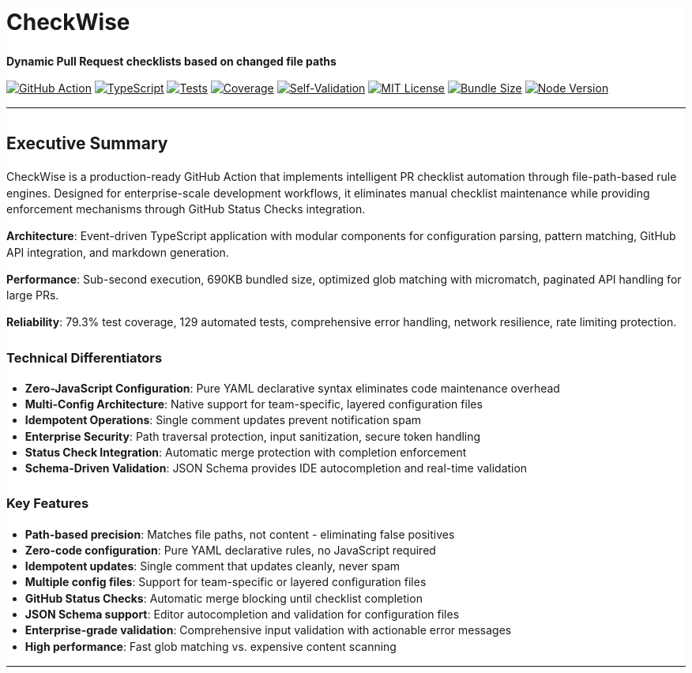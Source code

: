 # CheckWise

**Dynamic Pull Request checklists based on changed file paths**

[![GitHub Action](https://img.shields.io/badge/GitHub-Action-blue?logo=github-actions)](https://github.com/marketplace/actions/checkwise)
[![TypeScript](https://img.shields.io/badge/TypeScript-007ACC?logo=typescript&logoColor=white)](https://www.typescriptlang.org/)
[![Tests](https://img.shields.io/badge/Tests-129%20passed-green)](https://github.com/inciarmors/CheckWise/actions)
[![Coverage](https://img.shields.io/badge/Coverage-79.3%25-brightgreen)](https://github.com/inciarmors/CheckWise/actions)
[![Self-Validation](https://img.shields.io/badge/Self--Validation-✅%20Active-success)](https://github.com/inciarmors/CheckWise/actions/workflows/self-validation.yml)
[![MIT License](https://img.shields.io/badge/License-MIT-green.svg)](https://choosealicense.com/licenses/mit/)
[![Bundle Size](https://img.shields.io/badge/Bundle%20Size-690KB-orange)](https://github.com/inciarmors/CheckWise)
[![Node Version](https://img.shields.io/badge/Node-20+-brightgreen)](https://nodejs.org/)

---

## Executive Summary

CheckWise is a production-ready GitHub Action that implements intelligent PR checklist automation through file-path-based rule engines. Designed for enterprise-scale development workflows, it eliminates manual checklist maintenance while providing enforcement mechanisms through GitHub Status Checks integration.

**Architecture**: Event-driven TypeScript application with modular components for configuration parsing, pattern matching, GitHub API integration, and markdown generation.

**Performance**: Sub-second execution, 690KB bundled size, optimized glob matching with micromatch, paginated API handling for large PRs.

**Reliability**: 79.3% test coverage, 129 automated tests, comprehensive error handling, network resilience, rate limiting protection.

### Technical Differentiators

- **Zero-JavaScript Configuration**: Pure YAML declarative syntax eliminates code maintenance overhead
- **Multi-Config Architecture**: Native support for team-specific, layered configuration files  
- **Idempotent Operations**: Single comment updates prevent notification spam
- **Enterprise Security**: Path traversal protection, input sanitization, secure token handling
- **Status Check Integration**: Automatic merge protection with completion enforcement
- **Schema-Driven Validation**: JSON Schema provides IDE autocompletion and real-time validation

### Key Features

- **Path-based precision**: Matches file paths, not content - eliminating false positives
- **Zero-code configuration**: Pure YAML declarative rules, no JavaScript required  
- **Idempotent updates**: Single comment that updates cleanly, never spam
- **Multiple config files**: Support for team-specific or layered configuration files
- **GitHub Status Checks**: Automatic merge blocking until checklist completion
- **JSON Schema support**: Editor autocompletion and validation for configuration files
- **Enterprise-grade validation**: Comprehensive input validation with actionable error messages
- **High performance**: Fast glob matching vs. expensive content scanning

---